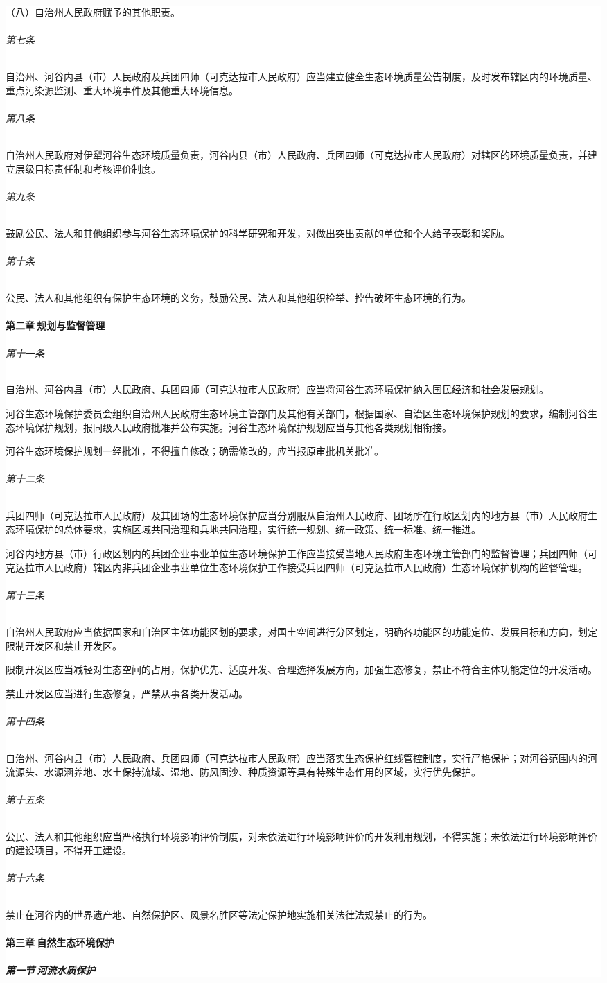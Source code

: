（八）自治州人民政府赋予的其他职责。

###### 第七条

自治州、河谷内县（市）人民政府及兵团四师（可克达拉市人民政府）应当建立健全生态环境质量公告制度，及时发布辖区内的环境质量、重点污染源监测、重大环境事件及其他重大环境信息。

###### 第八条

自治州人民政府对伊犁河谷生态环境质量负责，河谷内县（市）人民政府、兵团四师（可克达拉市人民政府）对辖区的环境质量负责，并建立层级目标责任制和考核评价制度。

###### 第九条

鼓励公民、法人和其他组织参与河谷生态环境保护的科学研究和开发，对做出突出贡献的单位和个人给予表彰和奖励。

###### 第十条

公民、法人和其他组织有保护生态环境的义务，鼓励公民、法人和其他组织检举、控告破坏生态环境的行为。

#### 第二章 规划与监督管理

###### 第十一条

自治州、河谷内县（市）人民政府、兵团四师（可克达拉市人民政府）应当将河谷生态环境保护纳入国民经济和社会发展规划。

河谷生态环境保护委员会组织自治州人民政府生态环境主管部门及其他有关部门，根据国家、自治区生态环境保护规划的要求，编制河谷生态环境保护规划，报同级人民政府批准并公布实施。河谷生态环境保护规划应当与其他各类规划相衔接。

河谷生态环境保护规划一经批准，不得擅自修改；确需修改的，应当报原审批机关批准。

###### 第十二条

兵团四师（可克达拉市人民政府）及其团场的生态环境保护应当分别服从自治州人民政府、团场所在行政区划内的地方县（市）人民政府生态环境保护的总体要求，实施区域共同治理和兵地共同治理，实行统一规划、统一政策、统一标准、统一推进。

河谷内地方县（市）行政区划内的兵团企业事业单位生态环境保护工作应当接受当地人民政府生态环境主管部门的监督管理；兵团四师（可克达拉市人民政府）辖区内非兵团企业事业单位生态环境保护工作接受兵团四师（可克达拉市人民政府）生态环境保护机构的监督管理。

###### 第十三条

自治州人民政府应当依据国家和自治区主体功能区划的要求，对国土空间进行分区划定，明确各功能区的功能定位、发展目标和方向，划定限制开发区和禁止开发区。

限制开发区应当减轻对生态空间的占用，保护优先、适度开发、合理选择发展方向，加强生态修复，禁止不符合主体功能定位的开发活动。

禁止开发区应当进行生态修复，严禁从事各类开发活动。

###### 第十四条

自治州、河谷内县（市）人民政府、兵团四师（可克达拉市人民政府）应当落实生态保护红线管控制度，实行严格保护；对河谷范围内的河流源头、水源涵养地、水土保持流域、湿地、防风固沙、种质资源等具有特殊生态作用的区域，实行优先保护。

###### 第十五条

公民、法人和其他组织应当严格执行环境影响评价制度，对未依法进行环境影响评价的开发利用规划，不得实施；未依法进行环境影响评价的建设项目，不得开工建设。

###### 第十六条

禁止在河谷内的世界遗产地、自然保护区、风景名胜区等法定保护地实施相关法律法规禁止的行为。

#### 第三章 自然生态环境保护

##### 第一节 河流水质保护
